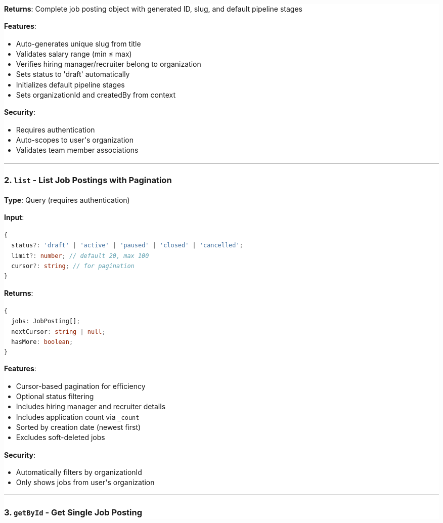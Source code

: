 **Returns**: Complete job posting object with generated ID, slug, and default pipeline stages

**Features**:
- Auto-generates unique slug from title
- Validates salary range (min ≤ max)
- Verifies hiring manager/recruiter belong to organization
- Sets status to 'draft' automatically
- Initializes default pipeline stages
- Sets organizationId and createdBy from context

**Security**:
- Requires authentication
- Auto-scopes to user's organization
- Validates team member associations

---

### 2. `list` - List Job Postings with Pagination

**Type**: Query (requires authentication)

**Input**:
```typescript
{
  status?: 'draft' | 'active' | 'paused' | 'closed' | 'cancelled';
  limit?: number; // default 20, max 100
  cursor?: string; // for pagination
}
```

**Returns**:
```typescript
{
  jobs: JobPosting[];
  nextCursor: string | null;
  hasMore: boolean;
}
```

**Features**:
- Cursor-based pagination for efficiency
- Optional status filtering
- Includes hiring manager and recruiter details
- Includes application count via `_count`
- Sorted by creation date (newest first)
- Excludes soft-deleted jobs

**Security**:
- Automatically filters by organizationId
- Only shows jobs from user's organization

---

### 3. `getById` - Get Single Job Posting
